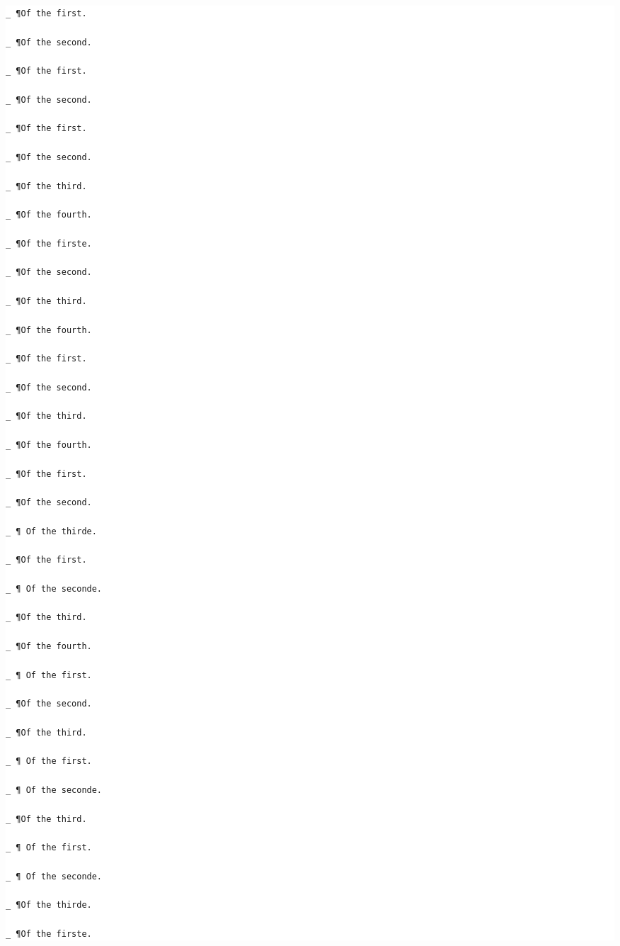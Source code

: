     _ ¶Of the first.

    _ ¶Of the second.

    _ ¶Of the first.

    _ ¶Of the second.

    _ ¶Of the first.

    _ ¶Of the second.

    _ ¶Of the third.

    _ ¶Of the fourth.

    _ ¶Of the firste.

    _ ¶Of the second.

    _ ¶Of the third.

    _ ¶Of the fourth.

    _ ¶Of the first.

    _ ¶Of the second.

    _ ¶Of the third.

    _ ¶Of the fourth.

    _ ¶Of the first.

    _ ¶Of the second.

    _ ¶ Of the thirde.

    _ ¶Of the first.

    _ ¶ Of the seconde.

    _ ¶Of the third.

    _ ¶Of the fourth.

    _ ¶ Of the first.

    _ ¶Of the second.

    _ ¶Of the third.

    _ ¶ Of the first.

    _ ¶ Of the seconde.

    _ ¶Of the third.

    _ ¶ Of the first.

    _ ¶ Of the seconde.

    _ ¶Of the thirde.

    _ ¶Of the firste.
